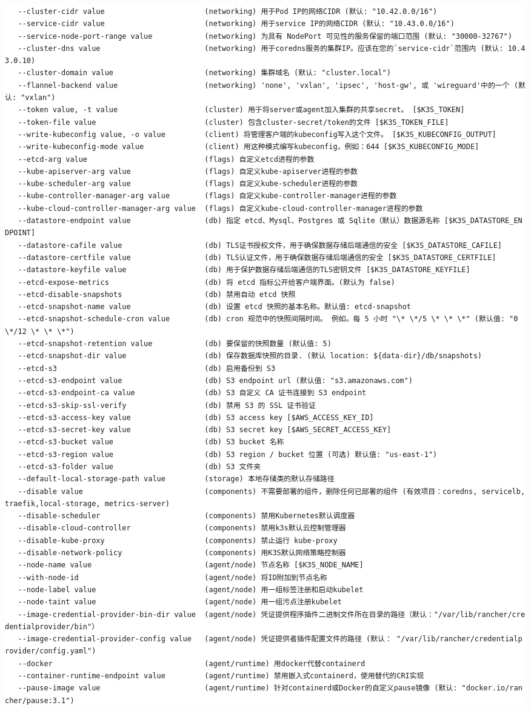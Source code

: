 ```shell
   --cluster-cidr value                       (networking) 用于Pod IP的网络CIDR (默认: "10.42.0.0/16")
   --service-cidr value                       (networking) 用于service IP的网络CIDR (默认: "10.43.0.0/16")
   --service-node-port-range value            (networking) 为具有 NodePort 可见性的服务保留的端口范围 (默认: "30000-32767")
   --cluster-dns value                        (networking) 用于coredns服务的集群IP。应该在您的`service-cidr`范围内 (默认: 10.43.0.10)
   --cluster-domain value                     (networking) 集群域名 (默认: "cluster.local")
   --flannel-backend value                    (networking) 'none', 'vxlan', 'ipsec', 'host-gw', 或 'wireguard'中的一个 (默认: "vxlan")
   --token value, -t value                    (cluster) 用于将server或agent加入集群的共享secret。 [$K3S_TOKEN]
   --token-file value                         (cluster) 包含cluster-secret/token的文件 [$K3S_TOKEN_FILE]
   --write-kubeconfig value, -o value         (client) 将管理客户端的kubeconfig写入这个文件。 [$K3S_KUBECONFIG_OUTPUT]
   --write-kubeconfig-mode value              (client) 用这种模式编写kubeconfig，例如：644 [$K3S_KUBECONFIG_MODE]
   --etcd-arg value                           (flags) 自定义etcd进程的参数
   --kube-apiserver-arg value                 (flags) 自定义kube-apiserver进程的参数
   --kube-scheduler-arg value                 (flags) 自定义kube-scheduler进程的参数
   --kube-controller-manager-arg value        (flags) 自定义kube-controller-manager进程的参数
   --kube-cloud-controller-manager-arg value  (flags) 自定义kube-cloud-controller-manager进程的参数
   --datastore-endpoint value                 (db) 指定 etcd、Mysql、Postgres 或 Sqlite（默认）数据源名称 [$K3S_DATASTORE_ENDPOINT]
   --datastore-cafile value                   (db) TLS证书授权文件，用于确保数据存储后端通信的安全 [$K3S_DATASTORE_CAFILE]
   --datastore-certfile value                 (db) TLS认证文件，用于确保数据存储后端通信的安全 [$K3S_DATASTORE_CERTFILE]
   --datastore-keyfile value                  (db) 用于保护数据存储后端通信的TLS密钥文件 [$K3S_DATASTORE_KEYFILE]
   --etcd-expose-metrics                      (db) 将 etcd 指标公开给客户端界面。(默认为 false)
   --etcd-disable-snapshots                   (db) 禁用自动 etcd 快照
   --etcd-snapshot-name value                 (db) 设置 etcd 快照的基本名称。默认值: etcd-snapshot
   --etcd-snapshot-schedule-cron value        (db) cron 规范中的快照间隔时间。 例如。每 5 小时 "\* \*/5 \* \* \*" (默认值: "0 \*/12 \* \* \*")
   --etcd-snapshot-retention value            (db) 要保留的快照数量 (默认值: 5)
   --etcd-snapshot-dir value                  (db) 保存数据库快照的目录. (默认 location: ${data-dir}/db/snapshots)
   --etcd-s3                                  (db) 启用备份到 S3
   --etcd-s3-endpoint value                   (db) S3 endpoint url (默认值: "s3.amazonaws.com")
   --etcd-s3-endpoint-ca value                (db) S3 自定义 CA 证书连接到 S3 endpoint
   --etcd-s3-skip-ssl-verify                  (db) 禁用 S3 的 SSL 证书验证
   --etcd-s3-access-key value                 (db) S3 access key [$AWS_ACCESS_KEY_ID]
   --etcd-s3-secret-key value                 (db) S3 secret key [$AWS_SECRET_ACCESS_KEY]
   --etcd-s3-bucket value                     (db) S3 bucket 名称
   --etcd-s3-region value                     (db) S3 region / bucket 位置 (可选) 默认值: "us-east-1")
   --etcd-s3-folder value                     (db) S3 文件夹
   --default-local-storage-path value         (storage) 本地存储类的默认存储路径
   --disable value                            (components) 不需要部署的组件，删除任何已部署的组件 (有效项目：coredns, servicelb, traefik,local-storage, metrics-server)
   --disable-scheduler                        (components) 禁用Kubernetes默认调度器
   --disable-cloud-controller                 (components) 禁用k3s默认云控制管理器
   --disable-kube-proxy                       (components) 禁止运行 kube-proxy
   --disable-network-policy                   (components) 用K3S默认网络策略控制器
   --node-name value                          (agent/node) 节点名称 [$K3S_NODE_NAME]
   --with-node-id                             (agent/node) 将ID附加到节点名称
   --node-label value                         (agent/node) 用一组标签注册和启动kubelet
   --node-taint value                         (agent/node) 用一组污点注册kubelet
   --image-credential-provider-bin-dir value  (agent/node) 凭证提供程序插件二进制文件所在目录的路径（默认："/var/lib/rancher/credentialprovider/bin"）
   --image-credential-provider-config value   (agent/node) 凭证提供者插件配置文件的路径 (默认： "/var/lib/rancher/credentialprovider/config.yaml")
   --docker                                   (agent/runtime) 用docker代替containerd
   --container-runtime-endpoint value         (agent/runtime) 禁用嵌入式containerd，使用替代的CRI实现
   --pause-image value                        (agent/runtime) 针对containerd或Docker的自定义pause镜像 (默认: "docker.io/rancher/pause:3.1")
```